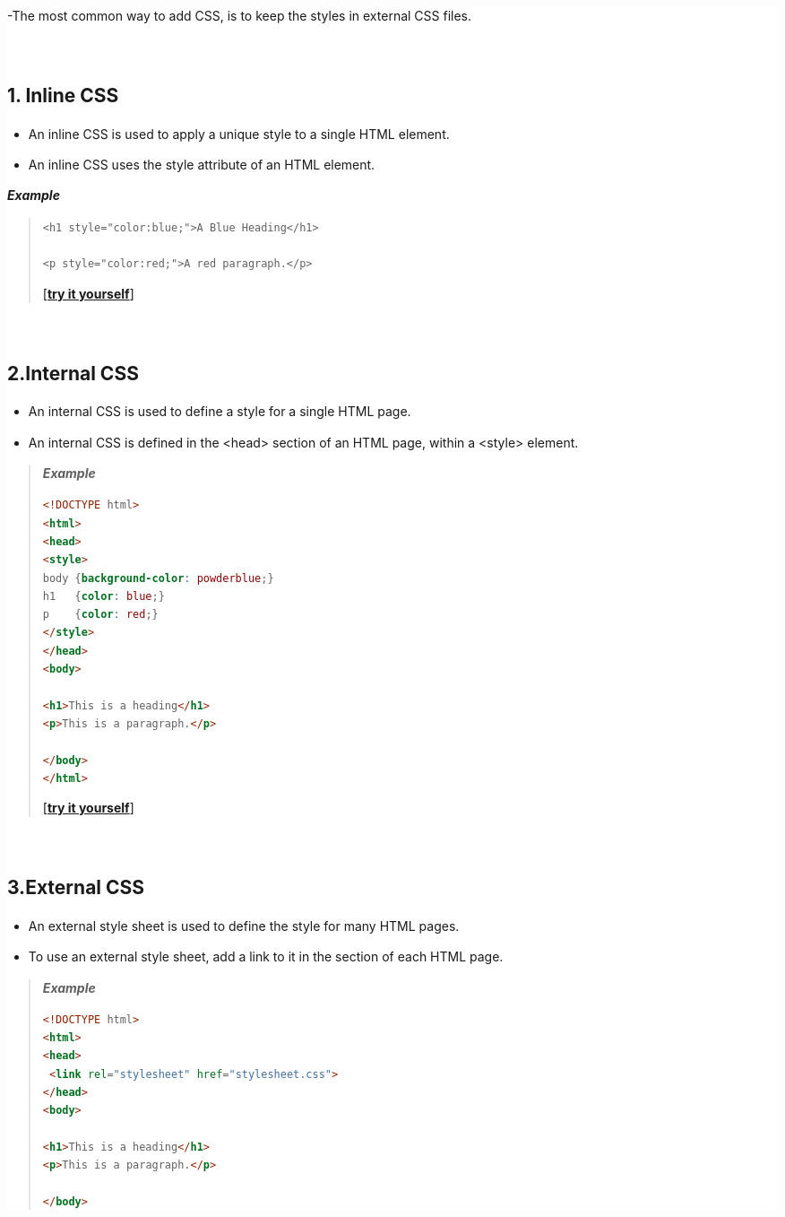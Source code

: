  -The most common way to add CSS, is to keep the styles in external CSS files. 

 &nbsp;

 ## 1. Inline CSS
 - An inline CSS is used to apply a unique style to a single HTML element.

- An inline CSS uses the style attribute of an HTML element.

___Example___
>```
><h1 style="color:blue;">A Blue Heading</h1>
>
><p style="color:red;">A red paragraph.</p>
>```
>[[**try it yourself**]](https://www.w3schools.com/html/tryit.asp?filename=tryhtml_css_inline)

&nbsp;

## 2.Internal CSS
- An internal CSS is used to define a style for a single HTML page.

- An internal CSS is defined in the &#60;head> section of an HTML page, within a &#60;style> element.

>***Example***
>```html
><!DOCTYPE html>
><html>
><head>
><style>
>body {background-color: powderblue;}
>h1   {color: blue;}
>p    {color: red;}
></style>
></head>
><body>
>
><h1>This is a heading</h1>
><p>This is a paragraph.</p>
>
></body>
></html>
>```
>[[**try it yourself**]](https://www.w3schools.com/html/tryit.asp?filename=tryhtml_css_internal)

&nbsp;

## 3.External CSS
- An external style sheet is used to define the style for many HTML pages.

- To use an external style sheet, add a link to it in the <head> section of each HTML page.
>***Example***
>```html
><!DOCTYPE html>
><html>
><head>
>  <link rel="stylesheet" href="stylesheet.css">
></head>
><body>
>
><h1>This is a heading</h1>
><p>This is a paragraph.</p>
>
></body>